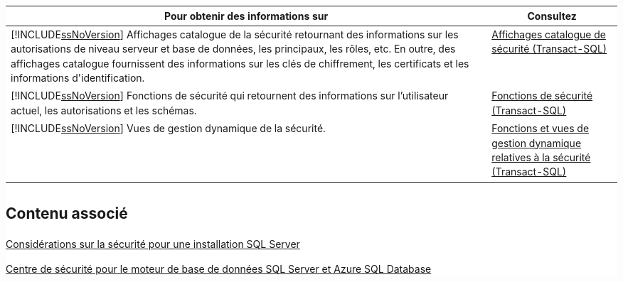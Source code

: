 |Pour obtenir des informations sur|Consultez|  
|---------------------------|---------|  
|[!INCLUDE[ssNoVersion](../../includes/ssnoversion-md.md)] Affichages catalogue de la sécurité retournant des informations sur les autorisations de niveau serveur et base de données, les principaux, les rôles, etc. En outre, des affichages catalogue fournissent des informations sur les clés de chiffrement, les certificats et les informations d'identification.|[Affichages catalogue de sécurité &#40;Transact-SQL&#41;](/sql/relational-databases/system-catalog-views/security-catalog-views-transact-sql)|  
|[!INCLUDE[ssNoVersion](../../includes/ssnoversion-md.md)] Fonctions de sécurité qui retournent des informations sur l’utilisateur actuel, les autorisations et les schémas.|[Fonctions de sécurité &#40;Transact-SQL&#41;](/sql/t-sql/functions/security-functions-transact-sql)|  
|[!INCLUDE[ssNoVersion](../../includes/ssnoversion-md.md)] Vues de gestion dynamique de la sécurité.|[Fonctions et vues de gestion dynamique relatives à la sécurité &#40;Transact-SQL&#41;](/sql/relational-databases/system-dynamic-management-views/security-related-dynamic-management-views-and-functions-transact-sql)|  
  
## <a name="related-content"></a>Contenu associé  
 [Considérations sur la sécurité pour une installation SQL Server](../../sql-server/install/security-considerations-for-a-sql-server-installation.md)  
  
 [Centre de sécurité pour le moteur de base de données SQL Server et Azure SQL Database](security-center-for-sql-server-database-engine-and-azure-sql-database.md)  
  
  

